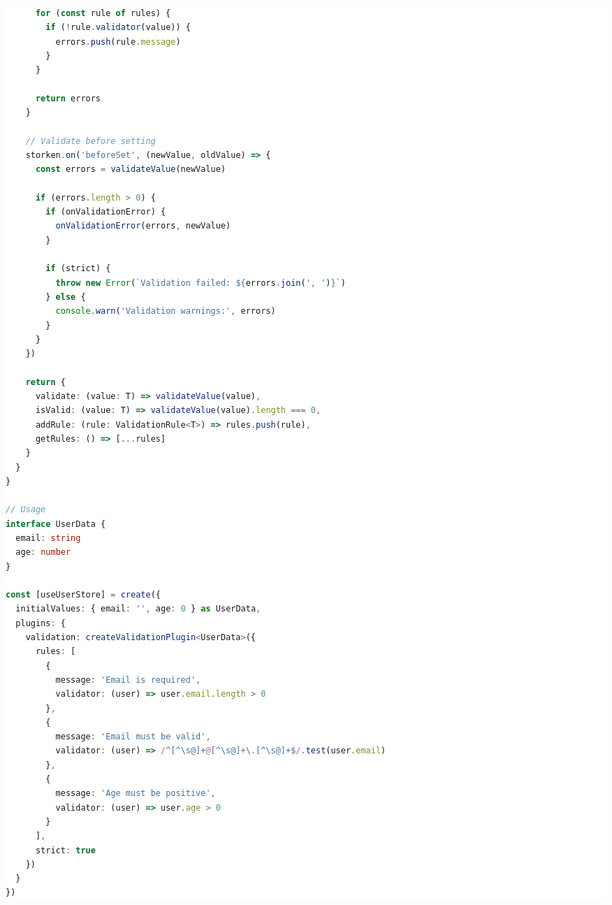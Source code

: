 ```typescript
      for (const rule of rules) {
        if (!rule.validator(value)) {
          errors.push(rule.message)
        }
      }
      
      return errors
    }
    
    // Validate before setting
    storken.on('beforeSet', (newValue, oldValue) => {
      const errors = validateValue(newValue)
      
      if (errors.length > 0) {
        if (onValidationError) {
          onValidationError(errors, newValue)
        }
        
        if (strict) {
          throw new Error(`Validation failed: ${errors.join(', ')}`)
        } else {
          console.warn('Validation warnings:', errors)
        }
      }
    })
    
    return {
      validate: (value: T) => validateValue(value),
      isValid: (value: T) => validateValue(value).length === 0,
      addRule: (rule: ValidationRule<T>) => rules.push(rule),
      getRules: () => [...rules]
    }
  }
}

// Usage
interface UserData {
  email: string
  age: number
}

const [useUserStore] = create({
  initialValues: { email: '', age: 0 } as UserData,
  plugins: {
    validation: createValidationPlugin<UserData>({
      rules: [
        {
          message: 'Email is required',
          validator: (user) => user.email.length > 0
        },
        {
          message: 'Email must be valid',
          validator: (user) => /^[^\s@]+@[^\s@]+\.[^\s@]+$/.test(user.email)
        },
        {
          message: 'Age must be positive',
          validator: (user) => user.age > 0
        }
      ],
      strict: true
    })
  }
})
```